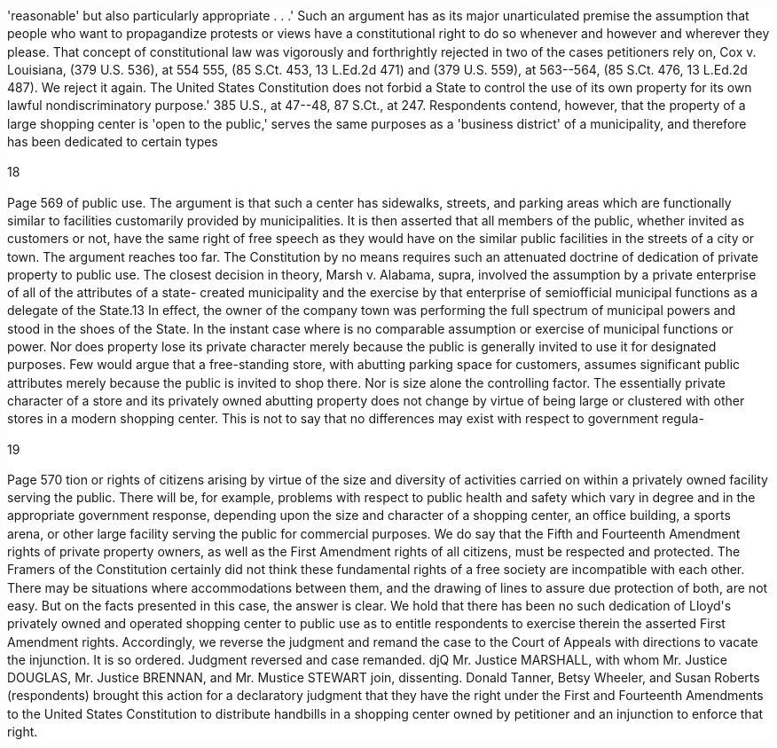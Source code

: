 'reasonable' but also particularly appropriate . . .' Such an argument has as
its major unarticulated premise the assumption that people who want to
propagandize protests or views have a constitutional right to do so whenever
and however and wherever they please. That concept of constitutional law was
vigorously and forthrightly rejected in two of the cases petitioners rely on,
Cox v. Louisiana, (379 U.S. 536), at 554 555, (85 S.Ct. 453, 13 L.Ed.2d 471)
and (379 U.S. 559), at 563--564, (85 S.Ct. 476, 13 L.Ed.2d 487). We reject it
again. The United States Constitution does not forbid a State to control the
use of its own property for its own lawful nondiscriminatory purpose.' 385
U.S., at 47--48, 87 S.Ct., at 247\. Respondents contend, however, that the
property of a large shopping center is 'open to the public,' serves the same
purposes as a 'business district' of a municipality, and therefore has been
dedicated to certain types

18

Page 569 of public use. The argument is that such a center has sidewalks,
streets, and parking areas which are functionally similar to facilities
customarily provided by municipalities. It is then asserted that all members
of the public, whether invited as customers or not, have the same right of
free speech as they would have on the similar public facilities in the streets
of a city or town. The argument reaches too far. The Constitution by no means
requires such an attenuated doctrine of dedication of private property to
public use. The closest decision in theory, Marsh v. Alabama, supra, involved
the assumption by a private enterprise of all of the attributes of a state-
created municipality and the exercise by that enterprise of semiofficial
municipal functions as a delegate of the State.13 In effect, the owner of the
company town was performing the full spectrum of municipal powers and stood in
the shoes of the State. In the instant case where is no comparable assumption
or exercise of municipal functions or power. Nor does property lose its
private character merely because the public is generally invited to use it for
designated purposes. Few would argue that a free-standing store, with abutting
parking space for customers, assumes significant public attributes merely
because the public is invited to shop there. Nor is size alone the controlling
factor. The essentially private character of a store and its privately owned
abutting property does not change by virtue of being large or clustered with
other stores in a modern shopping center. This is not to say that no
differences may exist with respect to government regula-

19

Page 570 tion or rights of citizens arising by virtue of the size and
diversity of activities carried on within a privately owned facility serving
the public. There will be, for example, problems with respect to public health
and safety which vary in degree and in the appropriate government response,
depending upon the size and character of a shopping center, an office
building, a sports arena, or other large facility serving the public for
commercial purposes. We do say that the Fifth and Fourteenth Amendment rights
of private property owners, as well as the First Amendment rights of all
citizens, must be respected and protected. The Framers of the Constitution
certainly did not think these fundamental rights of a free society are
incompatible with each other. There may be situations where accommodations
between them, and the drawing of lines to assure due protection of both, are
not easy. But on the facts presented in this case, the answer is clear. We
hold that there has been no such dedication of Lloyd's privately owned and
operated shopping center to public use as to entitle respondents to exercise
therein the asserted First Amendment rights. Accordingly, we reverse the
judgment and remand the case to the Court of Appeals with directions to vacate
the injunction. It is so ordered. Judgment reversed and case remanded. djQ Mr.
Justice MARSHALL, with whom Mr. Justice DOUGLAS, Mr. Justice BRENNAN, and Mr.
Mustice STEWART join, dissenting. Donald Tanner, Betsy Wheeler, and Susan
Roberts (respondents) brought this action for a declaratory judgment that they
have the right under the First and Fourteenth Amendments to the United States
Constitution to distribute handbills in a shopping center owned by petitioner
and an injunction to enforce that right.
